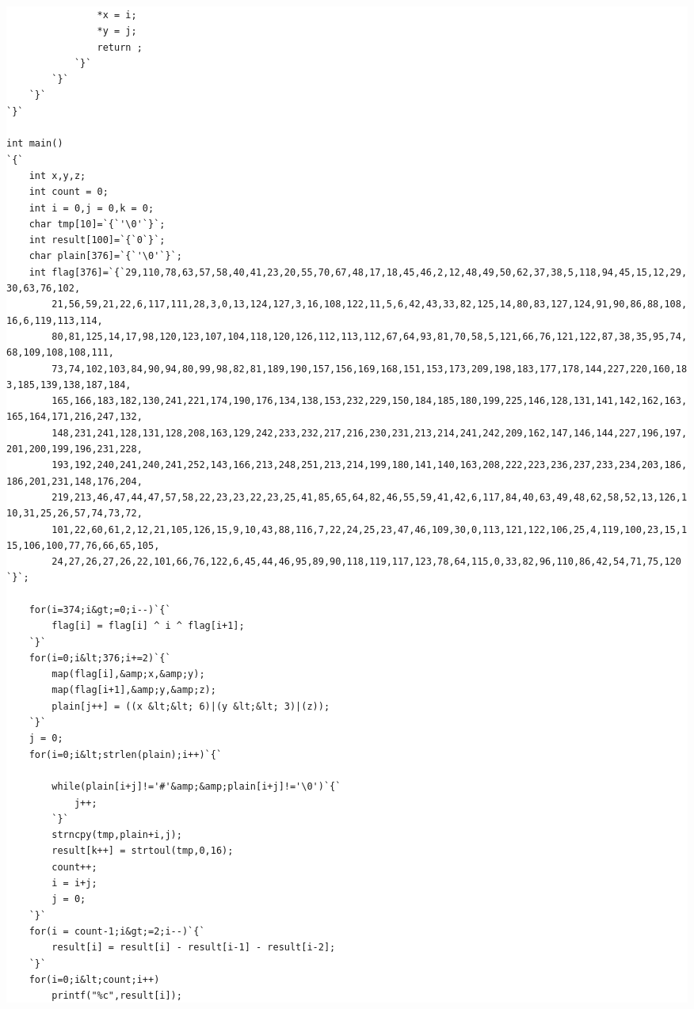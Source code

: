 ```
                *x = i;
                *y = j;
                return ;
            `}`
        `}`
    `}`
`}`

int main()
`{`
    int x,y,z;
    int count = 0;
    int i = 0,j = 0,k = 0;
    char tmp[10]=`{`'\0'`}`;
    int result[100]=`{`0`}`;
    char plain[376]=`{`'\0'`}`;
    int flag[376]=`{`29,110,78,63,57,58,40,41,23,20,55,70,67,48,17,18,45,46,2,12,48,49,50,62,37,38,5,118,94,45,15,12,29,30,63,76,102,
        21,56,59,21,22,6,117,111,28,3,0,13,124,127,3,16,108,122,11,5,6,42,43,33,82,125,14,80,83,127,124,91,90,86,88,108,16,6,119,113,114,
        80,81,125,14,17,98,120,123,107,104,118,120,126,112,113,112,67,64,93,81,70,58,5,121,66,76,121,122,87,38,35,95,74,68,109,108,108,111,
        73,74,102,103,84,90,94,80,99,98,82,81,189,190,157,156,169,168,151,153,173,209,198,183,177,178,144,227,220,160,183,185,139,138,187,184,
        165,166,183,182,130,241,221,174,190,176,134,138,153,232,229,150,184,185,180,199,225,146,128,131,141,142,162,163,165,164,171,216,247,132,
        148,231,241,128,131,128,208,163,129,242,233,232,217,216,230,231,213,214,241,242,209,162,147,146,144,227,196,197,201,200,199,196,231,228,
        193,192,240,241,240,241,252,143,166,213,248,251,213,214,199,180,141,140,163,208,222,223,236,237,233,234,203,186,186,201,231,148,176,204,
        219,213,46,47,44,47,57,58,22,23,23,22,23,25,41,85,65,64,82,46,55,59,41,42,6,117,84,40,63,49,48,62,58,52,13,126,110,31,25,26,57,74,73,72,
        101,22,60,61,2,12,21,105,126,15,9,10,43,88,116,7,22,24,25,23,47,46,109,30,0,113,121,122,106,25,4,119,100,23,15,115,106,100,77,76,66,65,105,
        24,27,26,27,26,22,101,66,76,122,6,45,44,46,95,89,90,118,119,117,123,78,64,115,0,33,82,96,110,86,42,54,71,75,120`}`;

    for(i=374;i&gt;=0;i--)`{`
        flag[i] = flag[i] ^ i ^ flag[i+1];
    `}`
    for(i=0;i&lt;376;i+=2)`{`
        map(flag[i],&amp;x,&amp;y);
        map(flag[i+1],&amp;y,&amp;z);
        plain[j++] = ((x &lt;&lt; 6)|(y &lt;&lt; 3)|(z));
    `}`
    j = 0;
    for(i=0;i&lt;strlen(plain);i++)`{`

        while(plain[i+j]!='#'&amp;&amp;plain[i+j]!='\0')`{`
            j++;
        `}`
        strncpy(tmp,plain+i,j);
        result[k++] = strtoul(tmp,0,16);
        count++;
        i = i+j;
        j = 0;
    `}`
    for(i = count-1;i&gt;=2;i--)`{`
        result[i] = result[i] - result[i-1] - result[i-2];
    `}`
    for(i=0;i&lt;count;i++)
        printf("%c",result[i]);

```